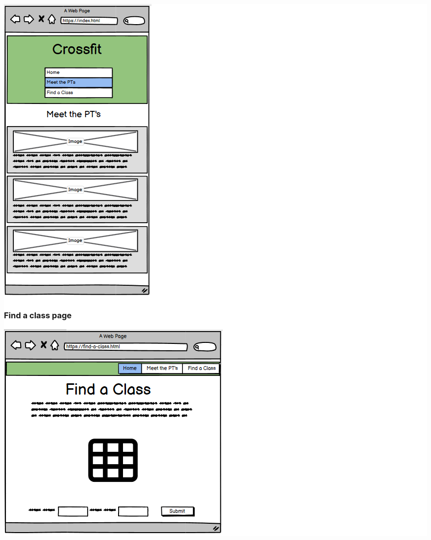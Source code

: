 ![Meet the PT's Wireframe Breakpoint 2](/assets/images/meet-the-pts-bp2-wireframe.png "Meet the PT's Wireframe breakpoint 2")

### Find a class page
![Find a Class Wireframe](/assets/images/find-a-class-wireframe.png "Find a Class Wireframe")
